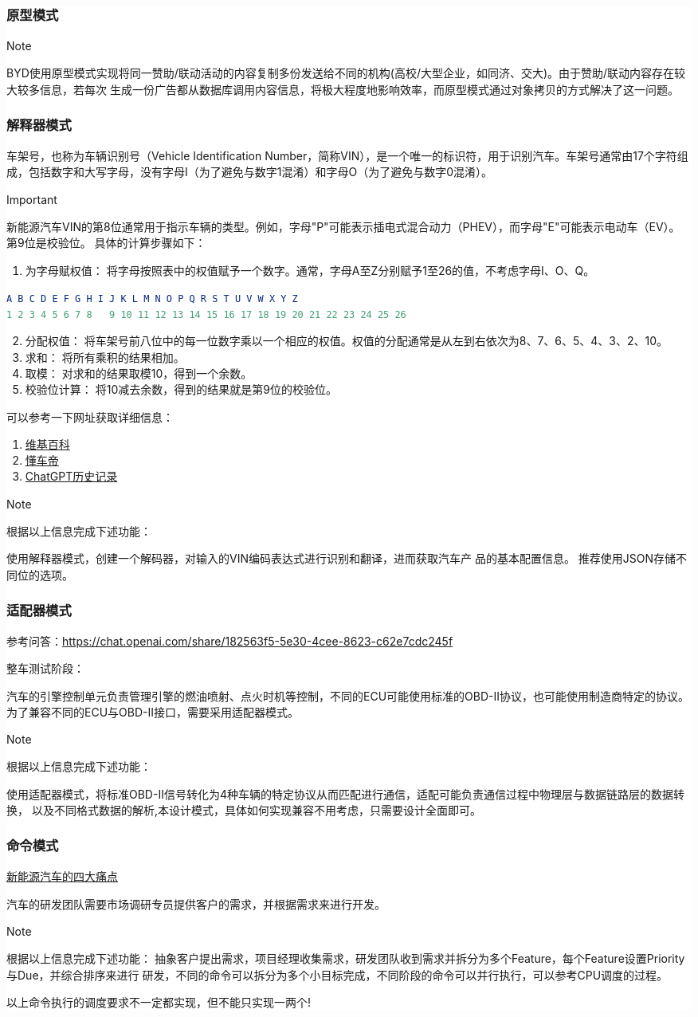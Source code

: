 ### 原型模式
> [!NOTE]
> BYD使用原型模式实现将同一赞助/联动活动的内容复制多份发送给不同的机构(高校/大型企业，如同济、交大)。由于赞助/联动内容存在较大较多信息，若每次
生成一份广告都从数据库调用内容信息，将极大程度地影响效率，而原型模式通过对象拷贝的方式解决了这一问题。
### 解释器模式

车架号，也称为车辆识别号（Vehicle Identification Number，简称VIN），是一个唯一的标识符，用于识别汽车。车架号通常由17个字符组成，包括数字和大写字母，没有字母I（为了避免与数字1混淆）和字母O（为了避免与数字0混淆）。
> [!IMPORTANT]
> 新能源汽车VIN的第8位通常用于指示车辆的类型。例如，字母"P"可能表示插电式混合动力（PHEV），而字母"E"可能表示电动车（EV）。
> 第9位是校验位。
> 具体的计算步骤如下：

1. 为字母赋权值： 将字母按照表中的权值赋予一个数字。通常，字母A至Z分别赋予1至26的值，不考虑字母I、O、Q。
```mathematica
A B C D E F G H I J K L M N O P Q R S T U V W X Y Z
1 2 3 4 5 6 7 8   9 10 11 12 13 14 15 16 17 18 19 20 21 22 23 24 25 26
```
2. 分配权值： 将车架号前八位中的每一位数字乘以一个相应的权值。权值的分配通常是从左到右依次为8、7、6、5、4、3、2、10。
3. 求和： 将所有乘积的结果相加。
4. 取模： 对求和的结果取模10，得到一个余数。
5. 校验位计算： 将10减去余数，得到的结果就是第9位的校验位。

可以参考一下网址获取详细信息：
1. [维基百科](https://en.wikipedia.org/wiki/Vehicle_identification_number)
2. [懂车帝](https://www.dongchedi.com/article/6645099219684164099)
3. [ChatGPT历史记录](https://chat.openai.com/share/3e7a2b7d-b96b-442a-ad40-9cc9d36f3e52)
> [!NOTE]
> 根据以上信息完成下述功能：
> 
> 使用解释器模式，创建一个解码器，对输入的VIN编码表达式进行识别和翻译，进而获取汽车产
品的基本配置信息。
> 推荐使用JSON存储不同位的选项。
### 适配器模式
参考问答：https://chat.openai.com/share/182563f5-5e30-4cee-8623-c62e7cdc245f

整车测试阶段：

汽车的引擎控制单元负责管理引擎的燃油喷射、点火时机等控制，不同的ECU可能使用标准的OBD-II协议，也可能使用制造商特定的协议。
为了兼容不同的ECU与OBD-II接口，需要采用适配器模式。
> [!NOTE]
> 根据以上信息完成下述功能：
> 
> 使用适配器模式，将标准OBD-II信号转化为4种车辆的特定协议从而匹配进行通信，适配可能负责通信过程中物理层与数据链路层的数据转换，
> 以及不同格式数据的解析,本设计模式，具体如何实现兼容不用考虑，只需要设计全面即可。

### 命令模式
[新能源汽车的四大痛点](http://www.ragcc.com/2022/12/16/%E6%96%B0%E8%83%BD%E6%BA%90%E6%B1%BD%E8%BD%A6%E7%9A%84%E5%9B%9B%E5%A4%A7%E7%97%9B%E7%82%B9%E8%A7%A3%E5%86%B3%E4%BA%86%EF%BC%81/)

汽车的研发团队需要市场调研专员提供客户的需求，并根据需求来进行开发。
> [!NOTE]
> 根据以上信息完成下述功能：
> 抽象客户提出需求，项目经理收集需求，研发团队收到需求并拆分为多个Feature，每个Feature设置Priority与Due，并综合排序来进行
> 研发，不同的命令可以拆分为多个小目标完成，不同阶段的命令可以并行执行，可以参考CPU调度的过程。
>
> 以上命令执行的调度要求不一定都实现，但不能只实现一两个!
